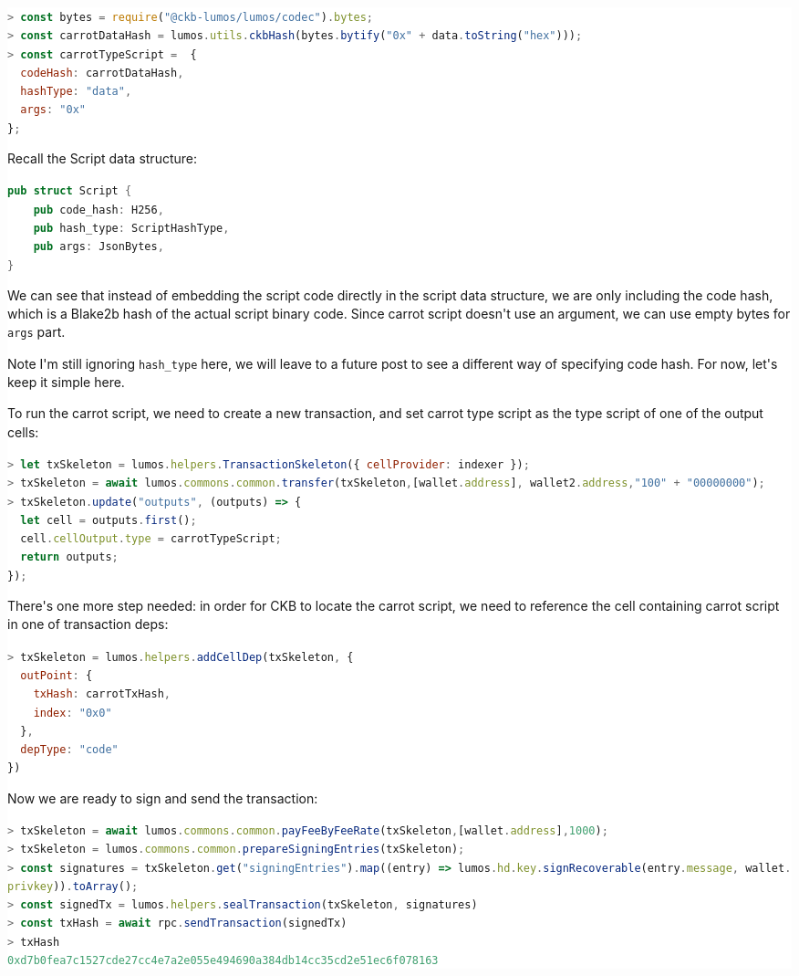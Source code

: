 ```js
> const bytes = require("@ckb-lumos/lumos/codec").bytes;
> const carrotDataHash = lumos.utils.ckbHash(bytes.bytify("0x" + data.toString("hex")));
> const carrotTypeScript =  {
  codeHash: carrotDataHash,
  hashType: "data",
  args: "0x"
};
```

Recall the Script data structure:

```rust
pub struct Script {
    pub code_hash: H256,
    pub hash_type: ScriptHashType,
    pub args: JsonBytes,
}
```

We can see that instead of embedding the script code directly in the script data structure, we are only including the code hash, which is a Blake2b hash of the actual script binary code. Since carrot script doesn't use an argument, we can use empty bytes for `args` part.

Note I'm still ignoring `hash_type` here, we will leave to a future post to see a different way of specifying code hash. For now, let's keep it simple here.

To run the carrot script, we need to create a new transaction, and set carrot type script as the type script of one of the output cells:

```js
> let txSkeleton = lumos.helpers.TransactionSkeleton({ cellProvider: indexer });
> txSkeleton = await lumos.commons.common.transfer(txSkeleton,[wallet.address], wallet2.address,"100" + "00000000");
> txSkeleton.update("outputs", (outputs) => {
  let cell = outputs.first();
  cell.cellOutput.type = carrotTypeScript;
  return outputs;
});
```

There's one more step needed: in order for CKB to locate the carrot script, we need to reference the cell containing carrot script in one of transaction deps:

```js
> txSkeleton = lumos.helpers.addCellDep(txSkeleton, {
  outPoint: {
    txHash: carrotTxHash,
    index: "0x0"
  },
  depType: "code"
})
```

Now we are ready to sign and send the transaction:

```js
> txSkeleton = await lumos.commons.common.payFeeByFeeRate(txSkeleton,[wallet.address],1000);
> txSkeleton = lumos.commons.common.prepareSigningEntries(txSkeleton);
> const signatures = txSkeleton.get("signingEntries").map((entry) => lumos.hd.key.signRecoverable(entry.message, wallet.privkey)).toArray();
> const signedTx = lumos.helpers.sealTransaction(txSkeleton, signatures)
> const txHash = await rpc.sendTransaction(signedTx)
> txHash
0xd7b0fea7c1527cde27cc4e7a2e055e494690a384db14cc35cd2e51ec6f078163
```
